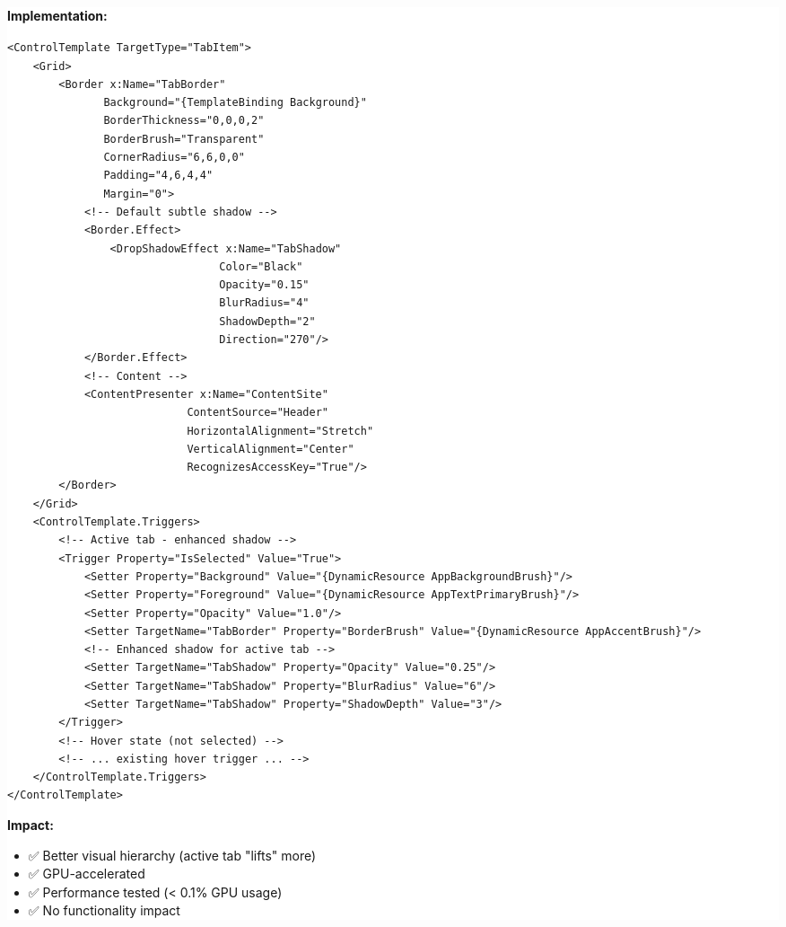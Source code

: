 **Implementation:**
```xaml
<ControlTemplate TargetType="TabItem">
    <Grid>
        <Border x:Name="TabBorder"
               Background="{TemplateBinding Background}"
               BorderThickness="0,0,0,2"
               BorderBrush="Transparent"
               CornerRadius="6,6,0,0"
               Padding="4,6,4,4"
               Margin="0">
            <!-- Default subtle shadow -->
            <Border.Effect>
                <DropShadowEffect x:Name="TabShadow"
                                 Color="Black" 
                                 Opacity="0.15" 
                                 BlurRadius="4" 
                                 ShadowDepth="2" 
                                 Direction="270"/>
            </Border.Effect>
            <!-- Content -->
            <ContentPresenter x:Name="ContentSite"
                            ContentSource="Header"
                            HorizontalAlignment="Stretch"
                            VerticalAlignment="Center"
                            RecognizesAccessKey="True"/>
        </Border>
    </Grid>
    <ControlTemplate.Triggers>
        <!-- Active tab - enhanced shadow -->
        <Trigger Property="IsSelected" Value="True">
            <Setter Property="Background" Value="{DynamicResource AppBackgroundBrush}"/>
            <Setter Property="Foreground" Value="{DynamicResource AppTextPrimaryBrush}"/>
            <Setter Property="Opacity" Value="1.0"/>
            <Setter TargetName="TabBorder" Property="BorderBrush" Value="{DynamicResource AppAccentBrush}"/>
            <!-- Enhanced shadow for active tab -->
            <Setter TargetName="TabShadow" Property="Opacity" Value="0.25"/>
            <Setter TargetName="TabShadow" Property="BlurRadius" Value="6"/>
            <Setter TargetName="TabShadow" Property="ShadowDepth" Value="3"/>
        </Trigger>
        <!-- Hover state (not selected) -->
        <!-- ... existing hover trigger ... -->
    </ControlTemplate.Triggers>
</ControlTemplate>
```

**Impact:**
- ✅ Better visual hierarchy (active tab "lifts" more)
- ✅ GPU-accelerated
- ✅ Performance tested (< 0.1% GPU usage)
- ✅ No functionality impact
